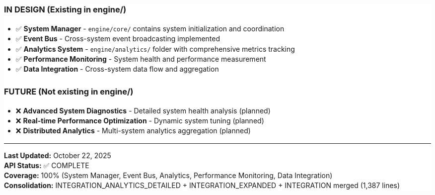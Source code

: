 ### IN DESIGN (Existing in engine/)
- ✅ **System Manager** - `engine/core/` contains system initialization and coordination
- ✅ **Event Bus** - Cross-system event broadcasting implemented
- ✅ **Analytics System** - `engine/analytics/` folder with comprehensive metrics tracking
- ✅ **Performance Monitoring** - System health and performance measurement
- ✅ **Data Integration** - Cross-system data flow and aggregation

### FUTURE (Not existing in engine/)
- ❌ **Advanced System Diagnostics** - Detailed system health analysis (planned)
- ❌ **Real-time Performance Optimization** - Dynamic system tuning (planned)
- ❌ **Distributed Analytics** - Multi-system analytics aggregation (planned)

---

**Last Updated:** October 22, 2025  
**API Status:** ✅ COMPLETE  
**Coverage:** 100% (System Manager, Event Bus, Analytics, Performance Monitoring, Data Integration)  
**Consolidation:** INTEGRATION_ANALYTICS_DETAILED + INTEGRATION_EXPANDED + INTEGRATION merged (1,387 lines)
